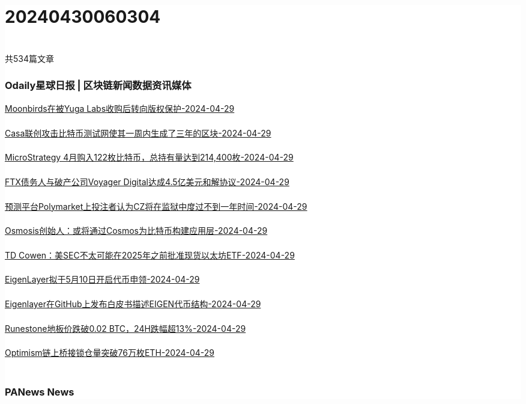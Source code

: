 <h1>20240430060304</h1><br/>共534篇文章


###  Odaily星球日报 | 区块链新闻数据资讯媒体

<a target=_blank rel=nofollow href="https://www.odaily.news/newsflash/366879" >Moonbirds在被Yuga Labs收购后转向版权保护-2024-04-29</a><br/><br/><a target=_blank rel=nofollow href="https://www.odaily.news/newsflash/366878" >Casa联创攻击比特币测试网使其一周内生成了三年的区块-2024-04-29</a><br/><br/><a target=_blank rel=nofollow href="https://www.odaily.news/newsflash/366877" >MicroStrategy 4月购入122枚比特币，总持有量达到214,400枚-2024-04-29</a><br/><br/><a target=_blank rel=nofollow href="https://www.odaily.news/newsflash/366876" >FTX债务人与破产公司Voyager Digital达成4.5亿美元和解协议-2024-04-29</a><br/><br/><a target=_blank rel=nofollow href="https://www.odaily.news/newsflash/366875" >预测平台Polymarket上投注者认为CZ将在监狱中度过不到一年时间-2024-04-29</a><br/><br/><a target=_blank rel=nofollow href="https://www.odaily.news/newsflash/366874" >Osmosis创始人：或将通过Cosmos为比特币构建应用层-2024-04-29</a><br/><br/><a target=_blank rel=nofollow href="https://www.odaily.news/newsflash/366873" >TD Cowen：美SEC不太可能在2025年之前批准现货以太坊ETF-2024-04-29</a><br/><br/><a target=_blank rel=nofollow href="https://www.odaily.news/newsflash/366872" >EigenLayer拟于5月10日开启代币申领-2024-04-29</a><br/><br/><a target=_blank rel=nofollow href="https://www.odaily.news/newsflash/366871" >Eigenlayer在GitHub上发布白皮书描述EIGEN代币结构-2024-04-29</a><br/><br/><a target=_blank rel=nofollow href="https://www.odaily.news/newsflash/366870" >Runestone地板价跌破0.02 BTC，24H跌幅超13%-2024-04-29</a><br/><br/><a target=_blank rel=nofollow href="https://www.odaily.news/newsflash/366869" >Optimism链上桥接锁仓量突破76万枚ETH-2024-04-29</a><br/><br/>





###  PANews News
